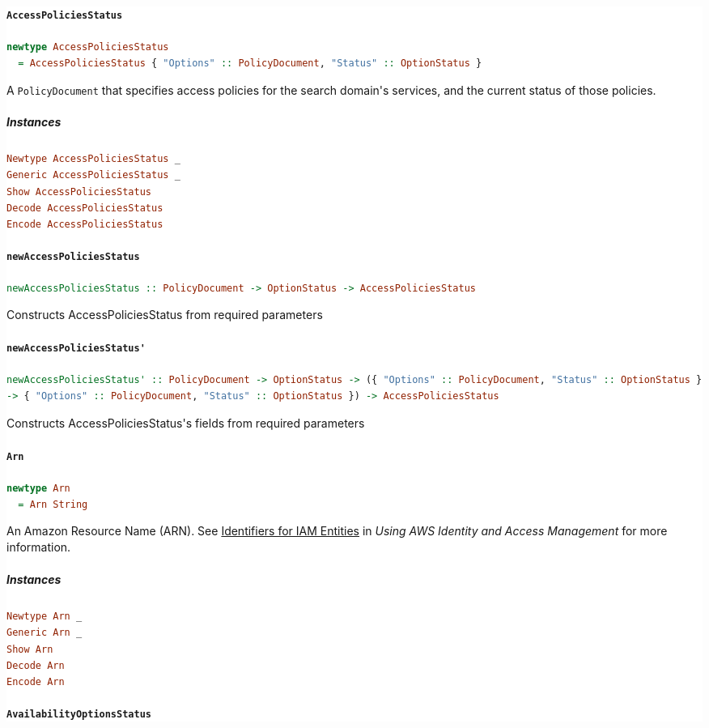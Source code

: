 #### `AccessPoliciesStatus`

``` purescript
newtype AccessPoliciesStatus
  = AccessPoliciesStatus { "Options" :: PolicyDocument, "Status" :: OptionStatus }
```

<p>A <code>PolicyDocument</code> that specifies access policies for the search domain's services, and the current status of those policies.</p>

##### Instances
``` purescript
Newtype AccessPoliciesStatus _
Generic AccessPoliciesStatus _
Show AccessPoliciesStatus
Decode AccessPoliciesStatus
Encode AccessPoliciesStatus
```

#### `newAccessPoliciesStatus`

``` purescript
newAccessPoliciesStatus :: PolicyDocument -> OptionStatus -> AccessPoliciesStatus
```

Constructs AccessPoliciesStatus from required parameters

#### `newAccessPoliciesStatus'`

``` purescript
newAccessPoliciesStatus' :: PolicyDocument -> OptionStatus -> ({ "Options" :: PolicyDocument, "Status" :: OptionStatus } -> { "Options" :: PolicyDocument, "Status" :: OptionStatus }) -> AccessPoliciesStatus
```

Constructs AccessPoliciesStatus's fields from required parameters

#### `Arn`

``` purescript
newtype Arn
  = Arn String
```

<p>An Amazon Resource Name (ARN). See <a href="http://docs.aws.amazon.com/IAM/latest/UserGuide/index.html?Using_Identifiers.html" target="_blank">Identifiers for IAM Entities</a> in <i>Using AWS Identity and Access Management</i> for more information.</p>

##### Instances
``` purescript
Newtype Arn _
Generic Arn _
Show Arn
Decode Arn
Encode Arn
```

#### `AvailabilityOptionsStatus`
